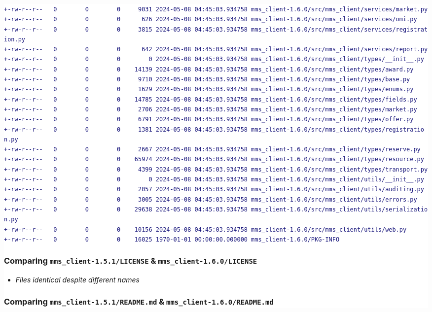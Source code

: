 ```diff
+-rw-r--r--   0        0        0     9031 2024-05-08 04:45:03.934758 mms_client-1.6.0/src/mms_client/services/market.py
+-rw-r--r--   0        0        0      626 2024-05-08 04:45:03.934758 mms_client-1.6.0/src/mms_client/services/omi.py
+-rw-r--r--   0        0        0     3815 2024-05-08 04:45:03.934758 mms_client-1.6.0/src/mms_client/services/registration.py
+-rw-r--r--   0        0        0      642 2024-05-08 04:45:03.934758 mms_client-1.6.0/src/mms_client/services/report.py
+-rw-r--r--   0        0        0        0 2024-05-08 04:45:03.934758 mms_client-1.6.0/src/mms_client/types/__init__.py
+-rw-r--r--   0        0        0    14139 2024-05-08 04:45:03.934758 mms_client-1.6.0/src/mms_client/types/award.py
+-rw-r--r--   0        0        0     9710 2024-05-08 04:45:03.934758 mms_client-1.6.0/src/mms_client/types/base.py
+-rw-r--r--   0        0        0     1629 2024-05-08 04:45:03.934758 mms_client-1.6.0/src/mms_client/types/enums.py
+-rw-r--r--   0        0        0    14785 2024-05-08 04:45:03.934758 mms_client-1.6.0/src/mms_client/types/fields.py
+-rw-r--r--   0        0        0     2706 2024-05-08 04:45:03.934758 mms_client-1.6.0/src/mms_client/types/market.py
+-rw-r--r--   0        0        0     6791 2024-05-08 04:45:03.934758 mms_client-1.6.0/src/mms_client/types/offer.py
+-rw-r--r--   0        0        0     1381 2024-05-08 04:45:03.934758 mms_client-1.6.0/src/mms_client/types/registration.py
+-rw-r--r--   0        0        0     2667 2024-05-08 04:45:03.934758 mms_client-1.6.0/src/mms_client/types/reserve.py
+-rw-r--r--   0        0        0    65974 2024-05-08 04:45:03.934758 mms_client-1.6.0/src/mms_client/types/resource.py
+-rw-r--r--   0        0        0     4399 2024-05-08 04:45:03.934758 mms_client-1.6.0/src/mms_client/types/transport.py
+-rw-r--r--   0        0        0        0 2024-05-08 04:45:03.934758 mms_client-1.6.0/src/mms_client/utils/__init__.py
+-rw-r--r--   0        0        0     2057 2024-05-08 04:45:03.934758 mms_client-1.6.0/src/mms_client/utils/auditing.py
+-rw-r--r--   0        0        0     3005 2024-05-08 04:45:03.934758 mms_client-1.6.0/src/mms_client/utils/errors.py
+-rw-r--r--   0        0        0    29638 2024-05-08 04:45:03.934758 mms_client-1.6.0/src/mms_client/utils/serialization.py
+-rw-r--r--   0        0        0    10156 2024-05-08 04:45:03.934758 mms_client-1.6.0/src/mms_client/utils/web.py
+-rw-r--r--   0        0        0    16025 1970-01-01 00:00:00.000000 mms_client-1.6.0/PKG-INFO
```

### Comparing `mms_client-1.5.1/LICENSE` & `mms_client-1.6.0/LICENSE`

 * *Files identical despite different names*

### Comparing `mms_client-1.5.1/README.md` & `mms_client-1.6.0/README.md`
